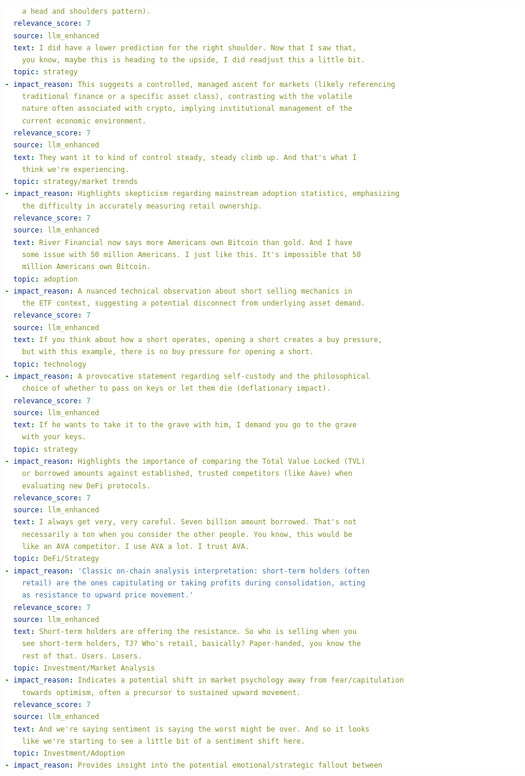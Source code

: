```yaml
    a head and shoulders pattern).
  relevance_score: 7
  source: llm_enhanced
  text: I did have a lower prediction for the right shoulder. Now that I saw that,
    you know, maybe this is heading to the upside, I did readjust this a little bit.
  topic: strategy
- impact_reason: This suggests a controlled, managed ascent for markets (likely referencing
    traditional finance or a specific asset class), contrasting with the volatile
    nature often associated with crypto, implying institutional management of the
    current economic environment.
  relevance_score: 7
  source: llm_enhanced
  text: They want it to kind of control steady, steady climb up. And that's what I
    think we're experiencing.
  topic: strategy/market trends
- impact_reason: Highlights skepticism regarding mainstream adoption statistics, emphasizing
    the difficulty in accurately measuring retail ownership.
  relevance_score: 7
  source: llm_enhanced
  text: River Financial now says more Americans own Bitcoin than gold. And I have
    some issue with 50 million Americans. I just like this. It's impossible that 50
    million Americans own Bitcoin.
  topic: adoption
- impact_reason: A nuanced technical observation about short selling mechanics in
    the ETF context, suggesting a potential disconnect from underlying asset demand.
  relevance_score: 7
  source: llm_enhanced
  text: If you think about how a short operates, opening a short creates a buy pressure,
    but with this example, there is no buy pressure for opening a short.
  topic: technology
- impact_reason: A provocative statement regarding self-custody and the philosophical
    choice of whether to pass on keys or let them die (deflationary impact).
  relevance_score: 7
  source: llm_enhanced
  text: If he wants to take it to the grave with him, I demand you go to the grave
    with your keys.
  topic: strategy
- impact_reason: Highlights the importance of comparing the Total Value Locked (TVL)
    or borrowed amounts against established, trusted competitors (like Aave) when
    evaluating new DeFi protocols.
  relevance_score: 7
  source: llm_enhanced
  text: I always get very, very careful. Seven billion amount borrowed. That's not
    necessarily a ton when you consider the other people. You know, this would be
    like an AVA competitor. I use AVA a lot. I trust AVA.
  topic: DeFi/Strategy
- impact_reason: 'Classic on-chain analysis interpretation: short-term holders (often
    retail) are the ones capitulating or taking profits during consolidation, acting
    as resistance to upward price movement.'
  relevance_score: 7
  source: llm_enhanced
  text: Short-term holders are offering the resistance. So who is selling when you
    see short-term holders, TJ? Who's retail, basically? Paper-handed, you know the
    rest of that. Users. Losers.
  topic: Investment/Market Analysis
- impact_reason: Indicates a potential shift in market psychology away from fear/capitulation
    towards optimism, often a precursor to sustained upward movement.
  relevance_score: 7
  source: llm_enhanced
  text: And we're saying sentiment is saying the worst might be over. And so it looks
    like we're starting to see a little bit of a sentiment shift here.
  topic: Investment/Adoption
- impact_reason: Provides insight into the potential emotional/strategic fallout between
```